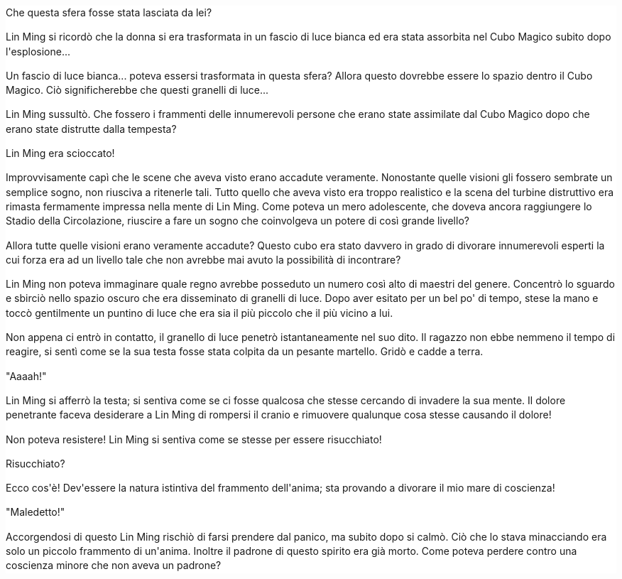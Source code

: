 
Che questa sfera fosse stata lasciata da lei?


Lin Ming si ricordò che la donna si era trasformata in un fascio di luce bianca ed era stata assorbita nel Cubo Magico subito dopo l'esplosione...


Un fascio di luce bianca... poteva essersi trasformata in questa sfera? Allora questo dovrebbe essere lo spazio dentro il Cubo Magico. Ciò significherebbe che questi granelli di luce...


Lin Ming sussultò. Che fossero i frammenti delle innumerevoli persone che erano state assimilate dal Cubo Magico dopo che erano state distrutte dalla tempesta?


Lin Ming era scioccato!


Improvvisamente capì che le scene che aveva visto erano accadute veramente. Nonostante quelle visioni gli fossero sembrate un semplice sogno, non riusciva a ritenerle tali. Tutto quello che aveva visto era troppo realistico e la scena del turbine distruttivo era rimasta fermamente impressa nella mente di Lin Ming. Come poteva un mero adolescente, che doveva ancora raggiungere lo Stadio della Circolazione, riuscire a fare un sogno che coinvolgeva un potere di così grande livello?


Allora tutte quelle visioni erano veramente accadute? Questo cubo era stato davvero in grado di divorare innumerevoli esperti la cui forza era ad un livello tale che non avrebbe mai avuto la possibilità di incontrare?


Lin Ming non poteva immaginare quale regno avrebbe posseduto un numero così alto di maestri del genere.
Concentrò lo sguardo e sbirciò nello spazio oscuro che era disseminato di granelli di luce. Dopo aver esitato per un bel po' di tempo, stese la mano e toccò gentilmente un puntino di luce che era sia il più piccolo che il più vicino a lui.


Non appena ci entrò in contatto, il granello di luce penetrò istantaneamente nel suo dito. Il ragazzo non ebbe nemmeno il tempo di reagire, si sentì come se la sua testa fosse stata colpita da un pesante martello. Gridò e cadde a terra.


"Aaaah!"


Lin Ming si afferrò la testa; si sentiva come se ci fosse qualcosa che stesse cercando di invadere la sua mente. Il dolore penetrante faceva desiderare a Lin Ming di rompersi il cranio e rimuovere qualunque cosa stesse causando il dolore!


Non poteva resistere! Lin Ming si sentiva come se stesse per essere risucchiato!


Risucchiato?


Ecco cos'è! Dev'essere la natura istintiva del frammento dell'anima; sta provando a divorare il mio mare di coscienza!


"Maledetto!"


Accorgendosi di questo Lin Ming rischiò di farsi prendere dal panico, ma subito dopo si calmò. Ciò che lo stava minacciando era solo un piccolo frammento di un'anima. Inoltre il padrone di questo spirito era già morto. Come poteva perdere contro una coscienza minore che non aveva un padrone?
